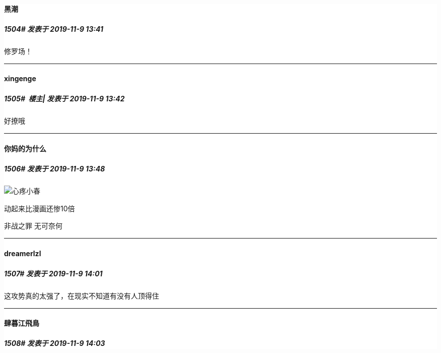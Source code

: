 ####  黑潮  
##### 1504#       发表于 2019-11-9 13:41




修罗场！







-----

####  xingenge  
##### 1505#         楼主| 发表于 2019-11-9 13:42




好撩哦







-----

####  你妈的为什么  
##### 1506#       发表于 2019-11-9 13:48



<img src="https://static.saraba1st.com/image/smiley/face2017/135.png" referrerpolicy="no-referrer">心疼小春


动起来比漫画还惨10倍


非战之罪 无可奈何







-----

####  dreamerlzl  
##### 1507#       发表于 2019-11-9 14:01




这攻势真的太强了，在现实不知道有没有人顶得住







-----

####  肆暮江飛鳥  
##### 1508#       发表于 2019-11-9 14:03
